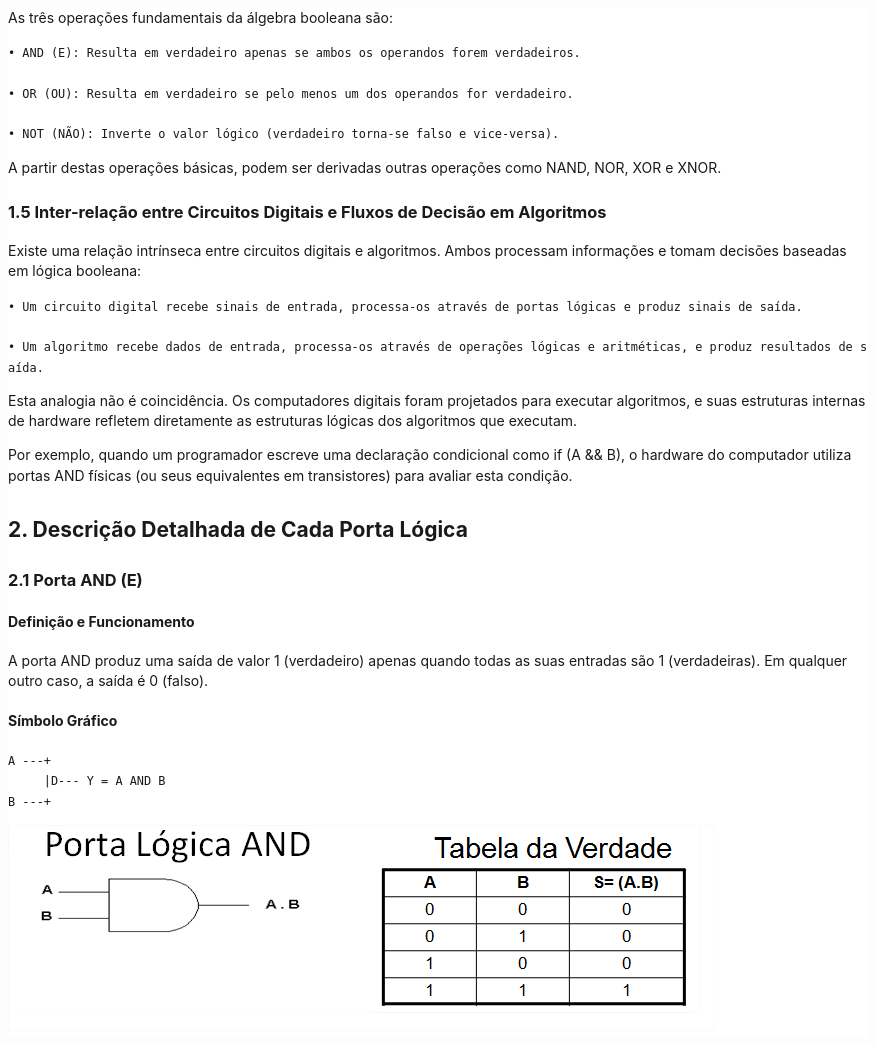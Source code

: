 As três operações fundamentais da álgebra booleana são:

```plaintext
• AND (E): Resulta em verdadeiro apenas se ambos os operandos forem verdadeiros.

• OR (OU): Resulta em verdadeiro se pelo menos um dos operandos for verdadeiro.

• NOT (NÃO): Inverte o valor lógico (verdadeiro torna-se falso e vice-versa).
```

A partir destas operações básicas, podem ser derivadas outras operações como NAND, NOR, XOR e XNOR.

### 1.5 Inter-relação entre Circuitos Digitais e Fluxos de Decisão em Algoritmos

Existe uma relação intrínseca entre circuitos digitais e algoritmos. Ambos processam informações e tomam decisões baseadas em lógica booleana:

```plaintext
• Um circuito digital recebe sinais de entrada, processa-os através de portas lógicas e produz sinais de saída.

• Um algoritmo recebe dados de entrada, processa-os através de operações lógicas e aritméticas, e produz resultados de saída.
```

Esta analogia não é coincidência. Os computadores digitais foram projetados para executar algoritmos, e suas estruturas internas de hardware refletem diretamente as estruturas lógicas dos algoritmos que executam.

Por exemplo, quando um programador escreve uma declaração condicional como if (A && B), o hardware do computador utiliza portas AND físicas (ou seus equivalentes em transistores) para avaliar esta condição.

## 2. Descrição Detalhada de Cada Porta Lógica

### 2.1 Porta AND (E)

#### Definição e Funcionamento

A porta AND produz uma saída de valor 1 (verdadeiro) apenas quando todas as suas entradas são 1 (verdadeiras). Em qualquer outro caso, a saída é 0 (falso).

#### Símbolo Gráfico

```plaintext
A ---+
     |D--- Y = A AND B
B ---+
```

![Porta Lógica AND](/markdown/img/porta-logica-and-1.png)
